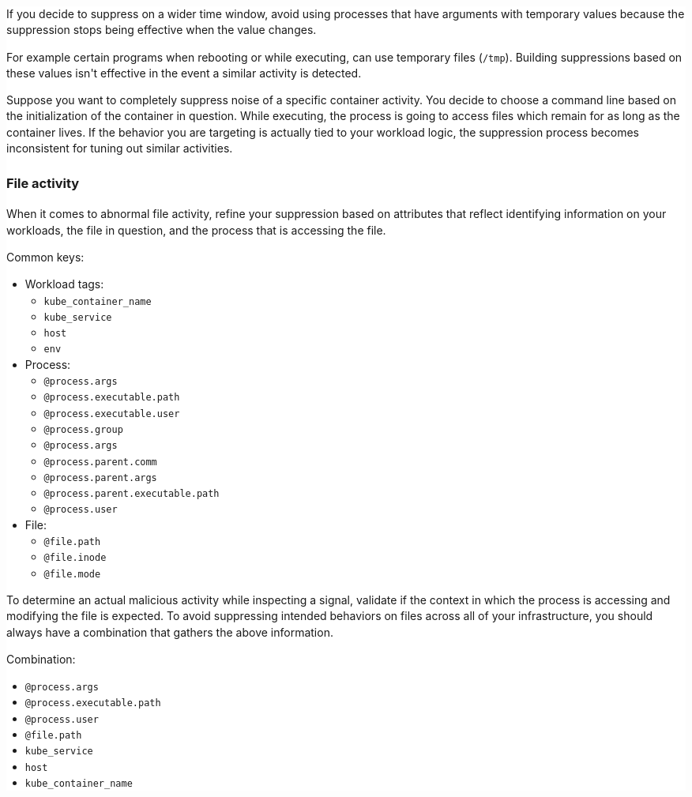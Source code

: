 If you decide to suppress on a wider time window, avoid using processes that have arguments with temporary values because the suppression stops being effective when the value changes.

For example certain programs when rebooting or while executing, can use temporary files (`/tmp`). Building suppressions based on these values isn't effective in the event a similar activity is detected.

Suppose you want to completely suppress noise of a specific container activity. You decide to choose a command line based on the initialization of the container in question. While executing, the process is going to access files which remain for as long as the container lives. If the behavior you are targeting is actually tied to your workload logic, the suppression process becomes inconsistent for tuning out similar activities.

### File activity

When it comes to abnormal file activity, refine your suppression based on attributes that reflect identifying information on your workloads, the file in question, and the process that is accessing the file.

Common keys:
- Workload tags:
  - `kube_container_name`
  - `kube_service`
  - `host`
  - `env`
- Process:
  - `@process.args`
  - `@process.executable.path`
  - `@process.executable.user`
  - `@process.group`
  - `@process.args`
  - `@process.parent.comm`
  - `@process.parent.args`
  - `@process.parent.executable.path`
  - `@process.user`
- File:
  - `@file.path` 
  - `@file.inode`
  - `@file.mode`

To determine an actual malicious activity while inspecting a signal, validate if the context in which the process is accessing and modifying the file is expected. To avoid suppressing intended behaviors on files across all of your infrastructure, you should always have a combination that gathers the above information.

Combination: 
  - `@process.args`
  - `@process.executable.path`
  - `@process.user`
  - `@file.path`
  - `kube_service `
  - `host`
  - `kube_container_name`
